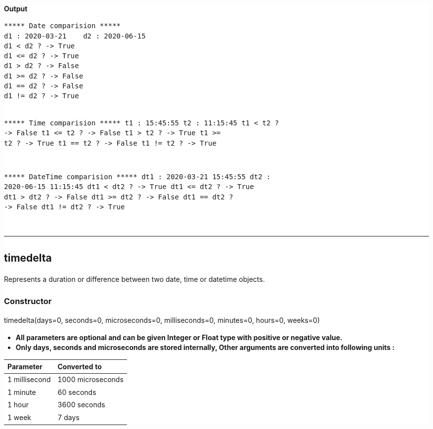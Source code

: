 <div class="result"><p class="result-header"><b>Output</b></p>
<pre class="result-content">
***** Date comparision *****
d1 : 2020-03-21    d2 : 2020-06-15
d1 < d2 ? -> True
d1 <= d2 ? -> True
d1 > d2 ? -> False
d1 >= d2 ? -> False
d1 == d2 ? -> False
d1 != d2 ? -> True

***** Time comparision *****
t1 : 15:45:55   t2 : 11:15:45
t1 < t2 ? -> False
t1 <= t2 ? -> False
t1 > t2 ? -> True
t1 >= t2 ? -> True
t1 == t2 ? -> False
t1 != t2 ? -> True

***** DateTime comparision *****
dt1 : 2020-03-21 15:45:55   dt2 : 2020-06-15 11:15:45
dt1 < dt2 ? -> True
dt1 <= dt2 ? -> True
dt1 > dt2 ? -> False
dt1 >= dt2 ? -> False
dt1 == dt2 ? -> False
dt1 != dt2 ? -> True


</pre></div>

<hr/>




## timedelta
<p> Represents a duration or difference between two date, time or datetime objects. </p>

### Constructor
<p id="tut-cons"> timedelta(days=0, seconds=0, microseconds=0, milliseconds=0, minutes=0, hours=0, weeks=0) </p>

<div id="tut-content"> 
    <ul>
        <li> <strong>All parameters are optional and can be given Integer or Float type with positive or negative value.</strong> </li>
         <li> <strong>Only days, seconds and microseconds are stored internally, Other arguments are converted into following units :</strong> </li>
    </ul> 
</div>

Parameter | Converted to
:--- | :--- 
1 millisecond |  1000 microseconds
1 minute      |  60 seconds
1 hour        |  3600 seconds
1 week        |  7 days
